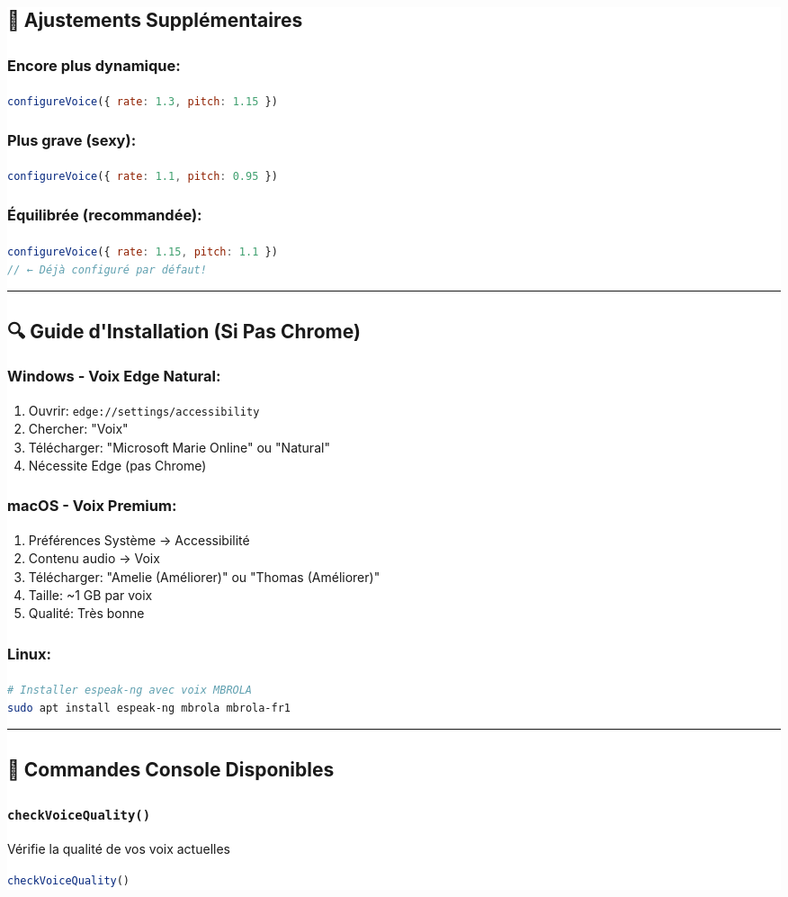 
## 🎨 Ajustements Supplémentaires

### Encore plus dynamique:
```javascript
configureVoice({ rate: 1.3, pitch: 1.15 })
```

### Plus grave (sexy):
```javascript
configureVoice({ rate: 1.1, pitch: 0.95 })
```

### Équilibrée (recommandée):
```javascript
configureVoice({ rate: 1.15, pitch: 1.1 })
// ← Déjà configuré par défaut!
```

---

## 🔍 Guide d'Installation (Si Pas Chrome)

### Windows - Voix Edge Natural:
1. Ouvrir: `edge://settings/accessibility`
2. Chercher: "Voix"
3. Télécharger: "Microsoft Marie Online" ou "Natural"
4. Nécessite Edge (pas Chrome)

### macOS - Voix Premium:
1. Préférences Système → Accessibilité
2. Contenu audio → Voix
3. Télécharger: "Amelie (Améliorer)" ou "Thomas (Améliorer)"
4. Taille: ~1 GB par voix
5. Qualité: Très bonne

### Linux:
```bash
# Installer espeak-ng avec voix MBROLA
sudo apt install espeak-ng mbrola mbrola-fr1
```

---

## 📝 Commandes Console Disponibles

### `checkVoiceQuality()`
Vérifie la qualité de vos voix actuelles
```javascript
checkVoiceQuality()
```

